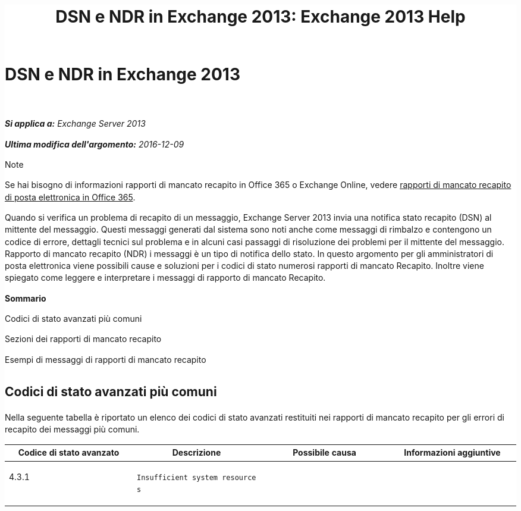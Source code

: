 ﻿---
title: 'DSN e NDR in Exchange 2013: Exchange 2013 Help'
TOCTitle: DSN e NDR in Exchange 2013
ms:assetid: 8e91de84-76fa-49b2-898c-c5eface76560
ms:mtpsurl: https://technet.microsoft.com/it-it/library/Bb232118(v=EXCHG.150)
ms:contentKeyID: 50481160
ms.date: 05/22/2018
mtps_version: v=EXCHG.150
ms.translationtype: MT
---

# DSN e NDR in Exchange 2013

 

_**Si applica a:** Exchange Server 2013_

_**Ultima modifica dell'argomento:** 2016-12-09_


> [!NOTE]
> Se hai bisogno di informazioni rapporti di mancato recapito in Office 365 o Exchange Online, vedere <A href="https://go.microsoft.com/fwlink/p/?linkid=524931">rapporti di mancato recapito di posta elettronica in Office 365</A>.



Quando si verifica un problema di recapito di un messaggio, Exchange Server 2013 invia una notifica stato recapito (DSN) al mittente del messaggio. Questi messaggi generati dal sistema sono noti anche come messaggi di rimbalzo e contengono un codice di errore, dettagli tecnici sul problema e in alcuni casi passaggi di risoluzione dei problemi per il mittente del messaggio. Rapporto di mancato recapito (NDR) i messaggi è un tipo di notifica dello stato. In questo argomento per gli amministratori di posta elettronica viene possibili cause e soluzioni per i codici di stato numerosi rapporti di mancato Recapito. Inoltre viene spiegato come leggere e interpretare i messaggi di rapporto di mancato Recapito.

**Sommario**

Codici di stato avanzati più comuni

Sezioni dei rapporti di mancato recapito

Esempi di messaggi di rapporti di mancato recapito

## Codici di stato avanzati più comuni

Nella seguente tabella è riportato un elenco dei codici di stato avanzati restituiti nei rapporti di mancato recapito per gli errori di recapito dei messaggi più comuni.


<table>
<colgroup>
<col style="width: 25%" />
<col style="width: 25%" />
<col style="width: 25%" />
<col style="width: 25%" />
</colgroup>
<thead>
<tr class="header">
<th>Codice di stato avanzato</th>
<th>Descrizione</th>
<th>Possibile causa</th>
<th>Informazioni aggiuntive</th>
</tr>
</thead>
<tbody>
<tr class="odd">
<td><p>4.3.1</p></td>
<td><p><code>Insufficient system resources</code></p></td>